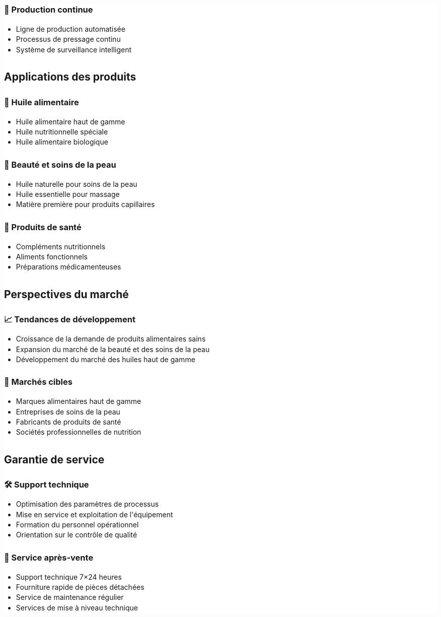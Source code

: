 ### 🔄 Production continue
- Ligne de production automatisée
- Processus de pressage continu
- Système de surveillance intelligent

## Applications des produits

### 🍳 Huile alimentaire
- Huile alimentaire haut de gamme
- Huile nutritionnelle spéciale
- Huile alimentaire biologique

### 💄 Beauté et soins de la peau
- Huile naturelle pour soins de la peau
- Huile essentielle pour massage
- Matière première pour produits capillaires

### 💊 Produits de santé
- Compléments nutritionnels
- Aliments fonctionnels
- Préparations médicamenteuses

## Perspectives du marché

### 📈 Tendances de développement
- Croissance de la demande de produits alimentaires sains
- Expansion du marché de la beauté et des soins de la peau
- Développement du marché des huiles haut de gamme

### 🎯 Marchés cibles
- Marques alimentaires haut de gamme
- Entreprises de soins de la peau
- Fabricants de produits de santé
- Sociétés professionnelles de nutrition

## Garantie de service

### 🛠️ Support technique
- Optimisation des paramètres de processus
- Mise en service et exploitation de l'équipement
- Formation du personnel opérationnel
- Orientation sur le contrôle de qualité

### 🔧 Service après-vente
- Support technique 7×24 heures
- Fourniture rapide de pièces détachées
- Service de maintenance régulier
- Services de mise à niveau technique
